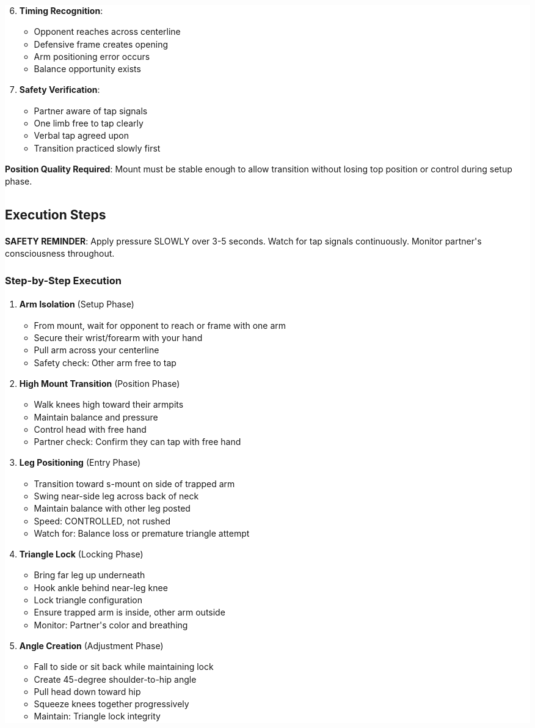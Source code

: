 6. **Timing Recognition**:
   - Opponent reaches across centerline
   - Defensive frame creates opening
   - Arm positioning error occurs
   - Balance opportunity exists

7. **Safety Verification**:
   - Partner aware of tap signals
   - One limb free to tap clearly
   - Verbal tap agreed upon
   - Transition practiced slowly first

**Position Quality Required**: Mount must be stable enough to allow transition without losing top position or control during setup phase.

## Execution Steps

**SAFETY REMINDER**: Apply pressure SLOWLY over 3-5 seconds. Watch for tap signals continuously. Monitor partner's consciousness throughout.

### Step-by-Step Execution

1. **Arm Isolation** (Setup Phase)
   - From mount, wait for opponent to reach or frame with one arm
   - Secure their wrist/forearm with your hand
   - Pull arm across your centerline
   - Safety check: Other arm free to tap

2. **High Mount Transition** (Position Phase)
   - Walk knees high toward their armpits
   - Maintain balance and pressure
   - Control head with free hand
   - Partner check: Confirm they can tap with free hand

3. **Leg Positioning** (Entry Phase)
   - Transition toward s-mount on side of trapped arm
   - Swing near-side leg across back of neck
   - Maintain balance with other leg posted
   - Speed: CONTROLLED, not rushed
   - Watch for: Balance loss or premature triangle attempt

4. **Triangle Lock** (Locking Phase)
   - Bring far leg up underneath
   - Hook ankle behind near-leg knee
   - Lock triangle configuration
   - Ensure trapped arm is inside, other arm outside
   - Monitor: Partner's color and breathing

5. **Angle Creation** (Adjustment Phase)
   - Fall to side or sit back while maintaining lock
   - Create 45-degree shoulder-to-hip angle
   - Pull head down toward hip
   - Squeeze knees together progressively
   - Maintain: Triangle lock integrity
